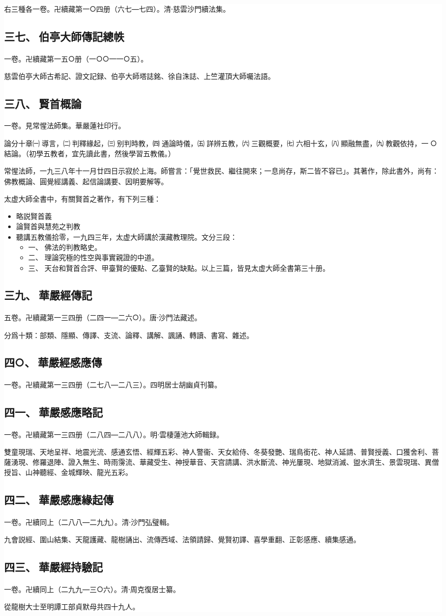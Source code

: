 右三種各一卷。卍續藏第一○四册（六七—七四）。清·慈雲沙門續法集。

## 三七、 伯亭大師傳記總帙

一卷。卍續藏第一五○册（一○○—一○五）。

慈雲伯亭大師古希記、證文記録、伯亭大師塔誌銘、徐自洙誌、上竺灌頂大師囑法語。

## 三八、 賢首概論

一卷。見常惺法師集。華嚴蓮社印行。

論分十章㈠ 導言，㈡ 判釋緣起，㈢ 别判時教，㈣ 通論時儀，㈤ 詳辨五教，㈥ 三觀概要，㈦ 六相十玄，㈧ 顯融無盡，㈨ 教觀依持，一
○ 結論。（初學五教者，宜先讀此書，然後學習五教儀。）

常惺法師，一九三八年十一月廿四日示寂於上海。師嘗言：「覺世救民、繼往開來；一息尚存，斯二皆不容已」。其著作，除此書外，尚有：佛教概論、圓覺經講義、起信論講要、因明要解等。

太虚大師全書中，有關賢首之著作，有下列三種：

- 略説賢首義
- 論賢首與慧苑之判教
- 聽講五教儀拾零，一九四三年，太虚大師講於漢藏教理院。文分三段：
  - 一、 佛法的判教略史。
  - 二、 理論究極的性空與事實親證的中道。
  - 三、 天台和賢首合評、甲臺賢的優點、乙臺賢的缺點。以上三篇，皆見太虚大師全書第三十册。

## 三九、 華嚴經傳記

五卷。卍續藏第一三四册（二四一—二六○）。唐·沙門法藏述。

分爲十類：部類、隱顯、傳譯、支流、論釋、講解、諷誦、轉讀、書寫、雜述。

## 四○、 華嚴經感應傳

一卷。卍續藏第一三四册（二七八—二八三）。四明居士胡幽貞刊纂。

## 四一、 華嚴感應略記

一卷。卍續藏第一三四册（二八四—二八八）。明·雲棲蓮池大師輯録。

雙童現瑞、天地呈祥、地震光流、感通玄悟、經輝五彩、神人警衞、天女給侍、冬葵發艷、瑞鳥銜花、神人延請、普賢授義、口獲舍利、菩薩湧現、修羅退陣、證入無生、時雨霶流、華藏受生、神授華音、天宫請講、洪水斷流、神光屢現、地獄消滅、盥水濟生、景雲現瑞、異僧授旨、山神聽經、金城輝映、龍光五彩。

## 四二、 華嚴感應緣起傳

一卷。卍續同上（二八八—二九九）。清·沙門弘璧輯。

九會説經、圍山結集、天龍護藏、龍樹誦出、流傳西域、法領請歸、覺賢初譯、喜學重翻、正彰感應、續集感通。

## 四三、 華嚴經持驗記

一卷。卍續同上（二九九—三○六）。清·周克復居士纂。

從龍樹大士至明譚工部貞默母共四十九人。
